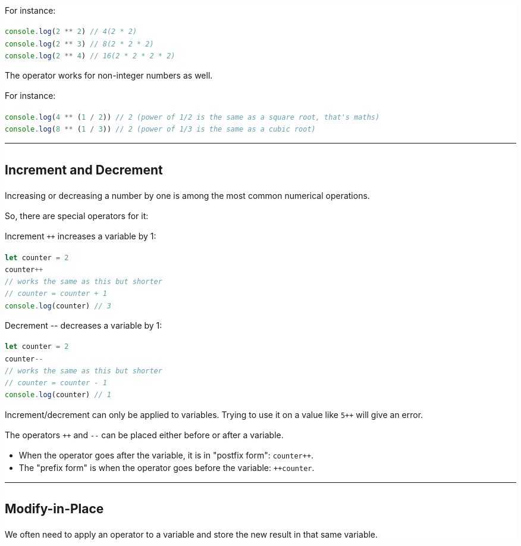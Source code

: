 For instance:

```js
console.log(2 ** 2) // 4(2 * 2)
console.log(2 ** 3) // 8(2 * 2 * 2)
console.log(2 ** 4) // 16(2 * 2 * 2 * 2)
```

The operator works for non-integer numbers as well.

For instance:

```js
console.log(4 ** (1 / 2)) // 2 (power of 1/2 is the same as a square root, that's maths)
console.log(8 ** (1 / 3)) // 2 (power of 1/3 is the same as a cubic root)
```

---

## Increment and Decrement

Increasing or decreasing a number by one is among the most common numerical operations.

So, there are special operators for it:

Increment `++` increases a variable by 1:

```js
let counter = 2
counter++
// works the same as this but shorter
// counter = counter + 1
console.log(counter) // 3
```

Decrement -- decreases a variable by 1:

```js
let counter = 2
counter--
// works the same as this but shorter
// counter = counter - 1
console.log(counter) // 1
```

Increment/decrement can only be applied to variables. Trying to use it on a value like `5++` will give an error.

The operators `++` and `--` can be placed either before or after a variable.

- When the operator goes after the variable, it is in "postfix form": `counter++`.
- The "prefix form" is when the operator goes before the variable: `++counter`.

---

## Modify-in-Place

We often need to apply an operator to a variable and store the new result in that same variable.
